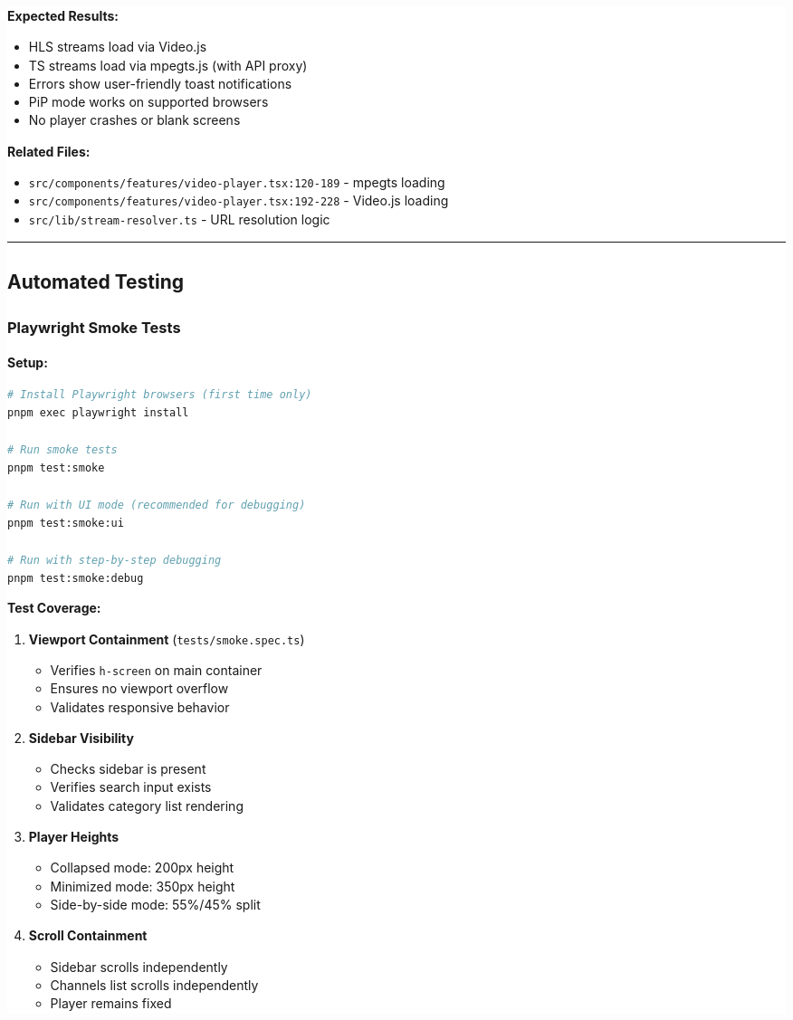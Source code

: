 **Expected Results:**
- HLS streams load via Video.js
- TS streams load via mpegts.js (with API proxy)
- Errors show user-friendly toast notifications
- PiP mode works on supported browsers
- No player crashes or blank screens

**Related Files:**
- `src/components/features/video-player.tsx:120-189` - mpegts loading
- `src/components/features/video-player.tsx:192-228` - Video.js loading
- `src/lib/stream-resolver.ts` - URL resolution logic

---

## Automated Testing

### Playwright Smoke Tests

**Setup:**
```bash
# Install Playwright browsers (first time only)
pnpm exec playwright install

# Run smoke tests
pnpm test:smoke

# Run with UI mode (recommended for debugging)
pnpm test:smoke:ui

# Run with step-by-step debugging
pnpm test:smoke:debug
```

**Test Coverage:**

1. **Viewport Containment** (`tests/smoke.spec.ts`)
   - Verifies `h-screen` on main container
   - Ensures no viewport overflow
   - Validates responsive behavior

2. **Sidebar Visibility**
   - Checks sidebar is present
   - Verifies search input exists
   - Validates category list rendering

3. **Player Heights**
   - Collapsed mode: 200px height
   - Minimized mode: 350px height
   - Side-by-side mode: 55%/45% split

4. **Scroll Containment**
   - Sidebar scrolls independently
   - Channels list scrolls independently
   - Player remains fixed
